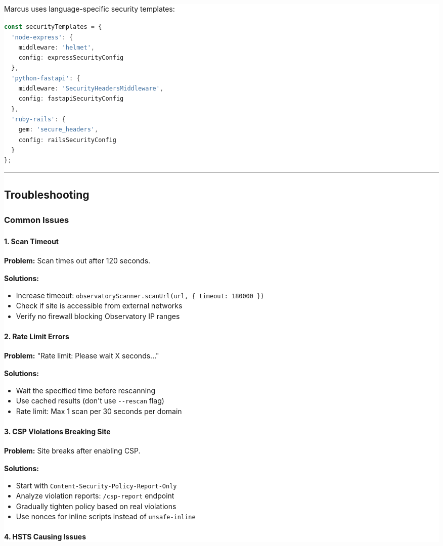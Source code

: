Marcus uses language-specific security templates:

```typescript
const securityTemplates = {
  'node-express': {
    middleware: 'helmet',
    config: expressSecurityConfig
  },
  'python-fastapi': {
    middleware: 'SecurityHeadersMiddleware',
    config: fastapiSecurityConfig
  },
  'ruby-rails': {
    gem: 'secure_headers',
    config: railsSecurityConfig
  }
};
```

---

## Troubleshooting

### Common Issues

#### 1. Scan Timeout

**Problem:** Scan times out after 120 seconds.

**Solutions:**
- Increase timeout: `observatoryScanner.scanUrl(url, { timeout: 180000 })`
- Check if site is accessible from external networks
- Verify no firewall blocking Observatory IP ranges

#### 2. Rate Limit Errors

**Problem:** "Rate limit: Please wait X seconds..."

**Solutions:**
- Wait the specified time before rescanning
- Use cached results (don't use `--rescan` flag)
- Rate limit: Max 1 scan per 30 seconds per domain

#### 3. CSP Violations Breaking Site

**Problem:** Site breaks after enabling CSP.

**Solutions:**
- Start with `Content-Security-Policy-Report-Only`
- Analyze violation reports: `/csp-report` endpoint
- Gradually tighten policy based on real violations
- Use nonces for inline scripts instead of `unsafe-inline`

#### 4. HSTS Causing Issues
